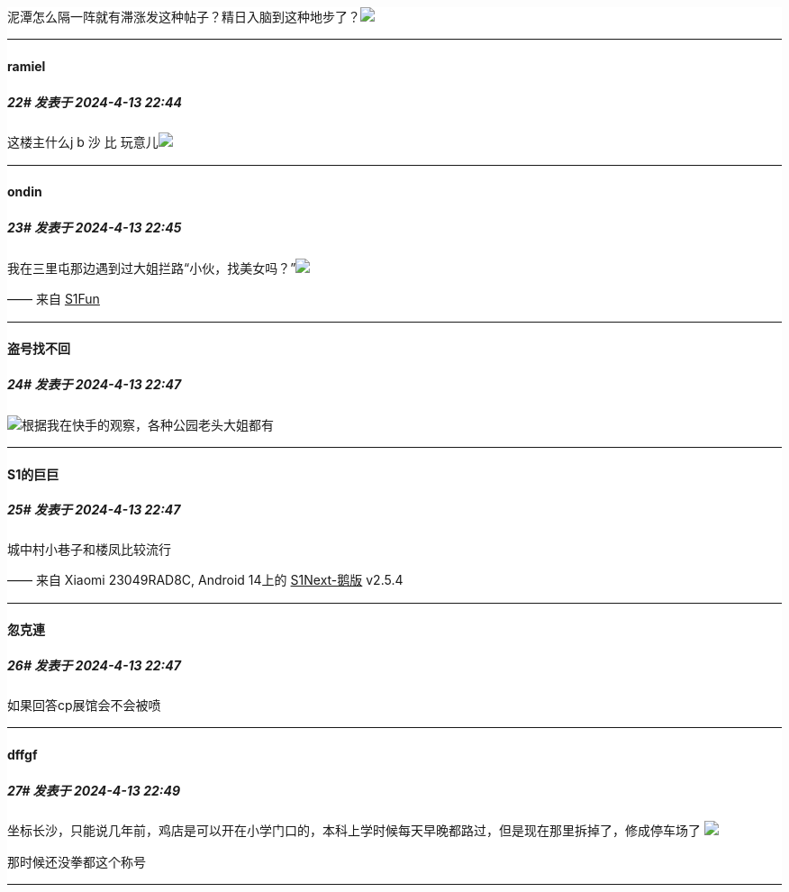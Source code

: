 泥潭怎么隔一阵就有滞涨发这种帖子？精日入脑到这种地步了？<img src="https://static.saraba1st.com/image/smiley/face2017/001.png" referrerpolicy="no-referrer">

*****

####  ramiel  
##### 22#       发表于 2024-4-13 22:44

这楼主什么j b 沙 比 玩意儿<img src="https://static.saraba1st.com/image/smiley/face2017/049.png" referrerpolicy="no-referrer">

*****

####  ondin  
##### 23#       发表于 2024-4-13 22:45

我在三里屯那边遇到过大姐拦路“小伙，找美女吗？”<img src="https://static.saraba1st.com/image/smiley/face2017/067.png" referrerpolicy="no-referrer">

—— 来自 [S1Fun](https://s1fun.koalcat.com)

*****

####  盗号找不回  
##### 24#       发表于 2024-4-13 22:47

<img src="https://static.saraba1st.com/image/smiley/face2017/037.png" referrerpolicy="no-referrer">根据我在快手的观察，各种公园老头大姐都有

*****

####  S1的巨巨  
##### 25#       发表于 2024-4-13 22:47

城中村小巷子和楼凤比较流行

—— 来自 Xiaomi 23049RAD8C, Android 14上的 [S1Next-鹅版](https://github.com/ykrank/S1-Next/releases) v2.5.4

*****

####  忽克連  
##### 26#       发表于 2024-4-13 22:47

如果回答cp展馆会不会被喷

*****

####  dffgf  
##### 27#       发表于 2024-4-13 22:49

坐标长沙，只能说几年前，鸡店是可以开在小学门口的，本科上学时候每天早晚都路过，但是现在那里拆掉了，修成停车场了 <img src="https://static.saraba1st.com/image/smiley/face2017/066.png" referrerpolicy="no-referrer"> 

那时候还没拳都这个称号

*****
